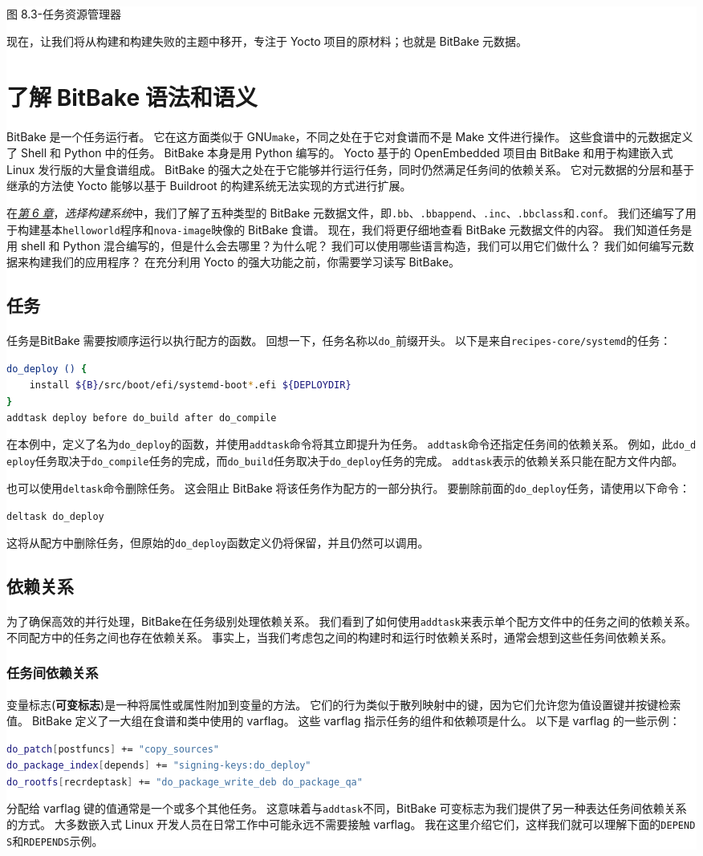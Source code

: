 图 8.3-任务资源管理器

现在，让我们将从构建和构建失败的主题中移开，专注于 Yocto 项目的原材料；也就是 BitBake 元数据。

# 了解 BitBake 语法和语义

BitBake 是一个任务运行者。 它在这方面类似于 GNU`make`，不同之处在于它对食谱而不是 Make 文件进行操作。 这些食谱中的元数据定义了 Shell 和 Python 中的任务。 BitBake 本身是用 Python 编写的。 Yocto 基于的 OpenEmbedded 项目由 BitBake 和用于构建嵌入式 Linux 发行版的大量食谱组成。 BitBake 的强大之处在于它能够并行运行任务，同时仍然满足任务间的依赖关系。 它对元数据的分层和基于继承的方法使 Yocto 能够以基于 Buildroot 的构建系统无法实现的方式进行扩展。

在[*第 6 章*](06.html#_idTextAnchor164)，*选择构建系统*中，我们了解了五种类型的 BitBake 元数据文件，即`.bb`、`.bbappend`、`.inc`、`.bbclass`和`.conf`。 我们还编写了用于构建基本`helloworld`程序和`nova-image`映像的 BitBake 食谱。 现在，我们将更仔细地查看 BitBake 元数据文件的内容。 我们知道任务是用 shell 和 Python 混合编写的，但是什么会去哪里？为什么呢？ 我们可以使用哪些语言构造，我们可以用它们做什么？ 我们如何编写元数据来构建我们的应用程序？ 在充分利用 Yocto 的强大功能之前，你需要学习读写 BitBake。

## 任务

任务是BitBake 需要按顺序运行以执行配方的函数。 回想一下，任务名称以`do_`前缀开头。 以下是来自`recipes-core/systemd`的任务：

```sh
do_deploy () {
    install ${B}/src/boot/efi/systemd-boot*.efi ${DEPLOYDIR}
}
addtask deploy before do_build after do_compile
```

在本例中，定义了名为`do_deploy`的函数，并使用`addtask`命令将其立即提升为任务。 `addtask`命令还指定任务间的依赖关系。 例如，此`do_deploy`任务取决于`do_compile`任务的完成，而`do_build`任务取决于`do_deploy`任务的完成。 `addtask`表示的依赖关系只能在配方文件内部。

也可以使用`deltask`命令删除任务。 这会阻止 BitBake 将该任务作为配方的一部分执行。 要删除前面的`do_deploy`任务，请使用以下命令：

```sh
deltask do_deploy
```

这将从配方中删除任务，但原始的`do_deploy`函数定义仍将保留，并且仍然可以调用。

## 依赖关系

为了确保高效的并行处理，BitBake在任务级别处理依赖关系。
我们看到了如何使用`addtask`来表示单个配方文件中的任务之间的依赖关系。 不同配方中的任务之间也存在依赖关系。 事实上，当我们考虑包之间的构建时和运行时依赖关系时，通常会想到这些任务间依赖关系。

### 任务间依赖关系

变量标志(**可变标志**)是一种将属性或属性附加到变量的方法。 它们的行为类似于散列映射中的键，因为它们允许您为值设置键并按键检索值。 BitBake 定义了一大组在食谱和类中使用的 varflag。 这些 varflag 指示任务的组件和依赖项是什么。 以下是 varflag 的一些示例：

```sh
do_patch[postfuncs] += "copy_sources"
do_package_index[depends] += "signing-keys:do_deploy"
do_rootfs[recrdeptask] += "do_package_write_deb do_package_qa"
```

分配给 varflag 键的值通常是一个或多个其他任务。 这意味着与`addtask`不同，BitBake 可变标志为我们提供了另一种表达任务间依赖关系的方式。 大多数嵌入式 Linux 开发人员在日常工作中可能永远不需要接触 varflag。 我在这里介绍它们，这样我们就可以理解下面的`DEPENDS`和`RDEPENDS`示例。
